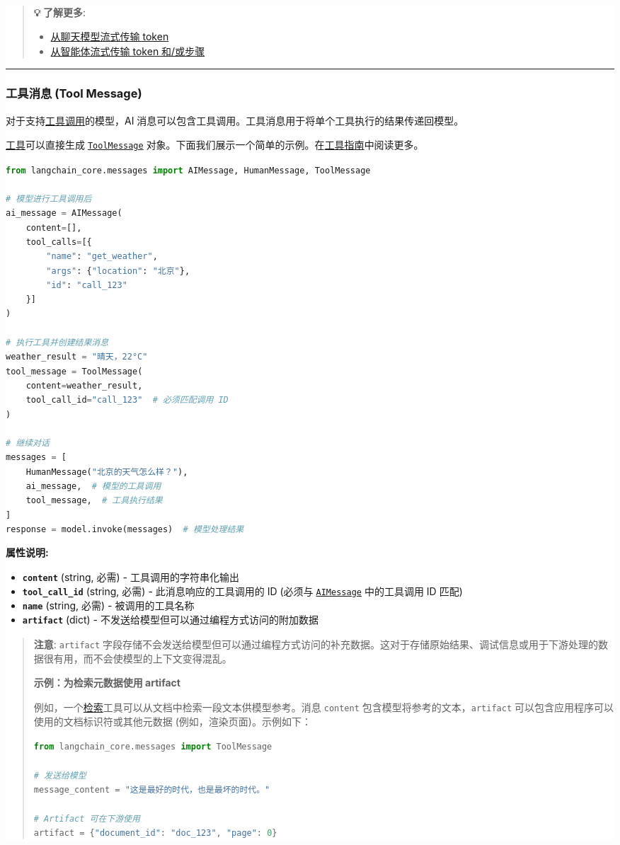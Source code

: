 > **💡 了解更多**:
>
> - [从聊天模型流式传输 token](/oss/python/langchain/models#stream)
> - [从智能体流式传输 token 和/或步骤](/oss/python/langchain/streaming)

---

### 工具消息 (Tool Message)

对于支持[工具调用](/oss/python/langchain/models#tool-calling)的模型，AI 消息可以包含工具调用。工具消息用于将单个工具执行的结果传递回模型。

[工具](/oss/python/langchain/tools)可以直接生成 [`ToolMessage`](https://reference.langchain.com/python/langchain/messages/#langchain.messages.ToolMessage) 对象。下面我们展示一个简单的示例。在[工具指南](/oss/python/langchain/tools)中阅读更多。

```python
from langchain_core.messages import AIMessage, HumanMessage, ToolMessage

# 模型进行工具调用后
ai_message = AIMessage(
    content=[],
    tool_calls=[{
        "name": "get_weather",
        "args": {"location": "北京"},
        "id": "call_123"
    }]
)

# 执行工具并创建结果消息
weather_result = "晴天，22°C"
tool_message = ToolMessage(
    content=weather_result,
    tool_call_id="call_123"  # 必须匹配调用 ID
)

# 继续对话
messages = [
    HumanMessage("北京的天气怎么样？"),
    ai_message,  # 模型的工具调用
    tool_message,  # 工具执行结果
]
response = model.invoke(messages)  # 模型处理结果
```

**属性说明:**

- **`content`** (string, 必需) - 工具调用的字符串化输出
- **`tool_call_id`** (string, 必需) - 此消息响应的工具调用的 ID (必须与 [`AIMessage`](https://reference.langchain.com/python/langchain/messages/#langchain.messages.AIMessage) 中的工具调用 ID 匹配)
- **`name`** (string, 必需) - 被调用的工具名称
- **`artifact`** (dict) - 不发送给模型但可以通过编程方式访问的附加数据

> **注意**: `artifact` 字段存储不会发送给模型但可以通过编程方式访问的补充数据。这对于存储原始结果、调试信息或用于下游处理的数据很有用，而不会使模型的上下文变得混乱。
>
> **示例：为检索元数据使用 artifact**
>
> 例如，一个[检索](/oss/python/langchain/retrieval)工具可以从文档中检索一段文本供模型参考。消息 `content` 包含模型将参考的文本，`artifact` 可以包含应用程序可以使用的文档标识符或其他元数据 (例如，渲染页面)。示例如下：
>
> ```python
> from langchain_core.messages import ToolMessage
>
> # 发送给模型
> message_content = "这是最好的时代，也是最坏的时代。"
>
> # Artifact 可在下游使用
> artifact = {"document_id": "doc_123", "page": 0}